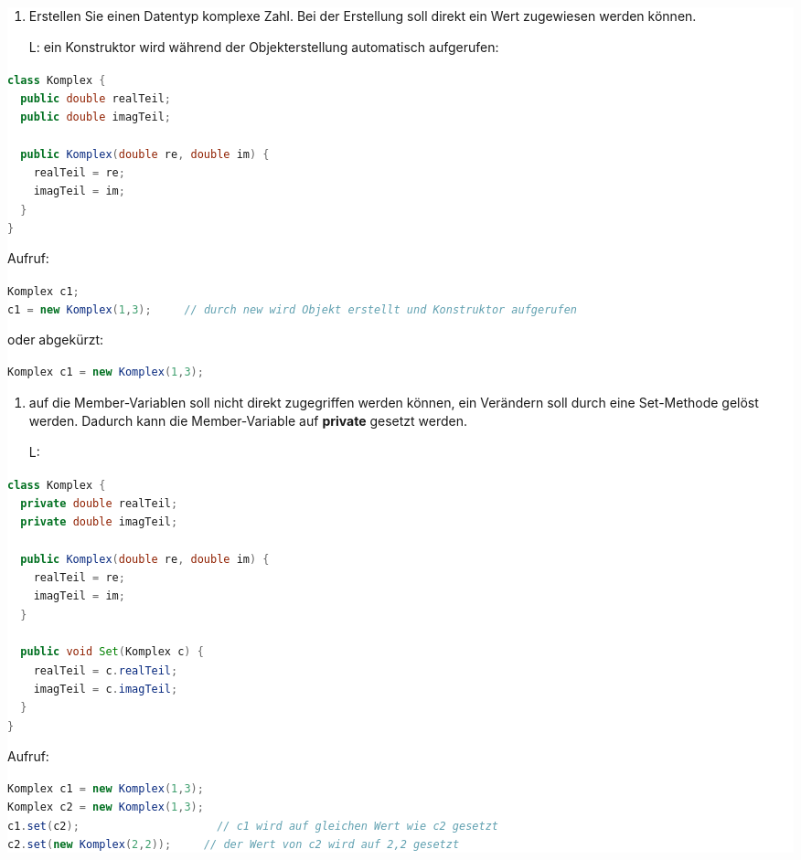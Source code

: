 1. Erstellen Sie einen Datentyp komplexe Zahl. Bei der Erstellung soll direkt ein Wert zugewiesen werden können. 

   L: ein Konstruktor wird während der Objekterstellung automatisch aufgerufen:

```java
class Komplex {
  public double realTeil;
  public double imagTeil;

  public Komplex(double re, double im) {
    realTeil = re;
    imagTeil = im;
  }
}
```

   Aufruf:

```java
Komplex c1;
c1 = new Komplex(1,3);     // durch new wird Objekt erstellt und Konstruktor aufgerufen
```
   oder abgekürzt:
```java
Komplex c1 = new Komplex(1,3);
```

1. auf die Member-Variablen soll nicht direkt zugegriffen werden können, ein Verändern soll durch eine Set-Methode gelöst werden. Dadurch kann die Member-Variable auf **private** gesetzt werden.

   L:
```java
class Komplex {
  private double realTeil;
  private double imagTeil;

  public Komplex(double re, double im) {
    realTeil = re;
    imagTeil = im;
  }
     
  public void Set(Komplex c) {
    realTeil = c.realTeil;
    imagTeil = c.imagTeil;
  }
}
```
Aufruf:
```java
Komplex c1 = new Komplex(1,3);
Komplex c2 = new Komplex(1,3);
c1.set(c2);                     // c1 wird auf gleichen Wert wie c2 gesetzt
c2.set(new Komplex(2,2));     // der Wert von c2 wird auf 2,2 gesetzt
```
